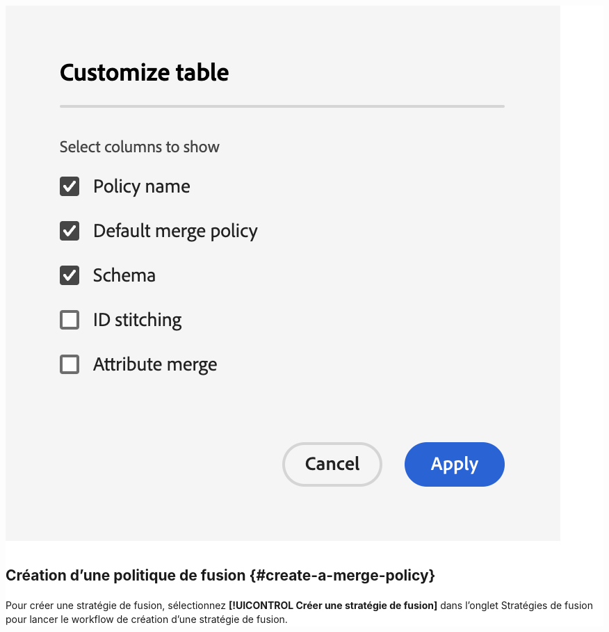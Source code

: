 ![Les options disponibles pour personnaliser la page de navigation de la stratégie de fusion s’affichent.](../images/merge-policies/adjust-view.png)

## Création d’une politique de fusion {#create-a-merge-policy}

Pour créer une stratégie de fusion, sélectionnez **[!UICONTROL Créer une stratégie de fusion]** dans l’onglet Stratégies de fusion pour lancer le workflow de création d’une stratégie de fusion.
